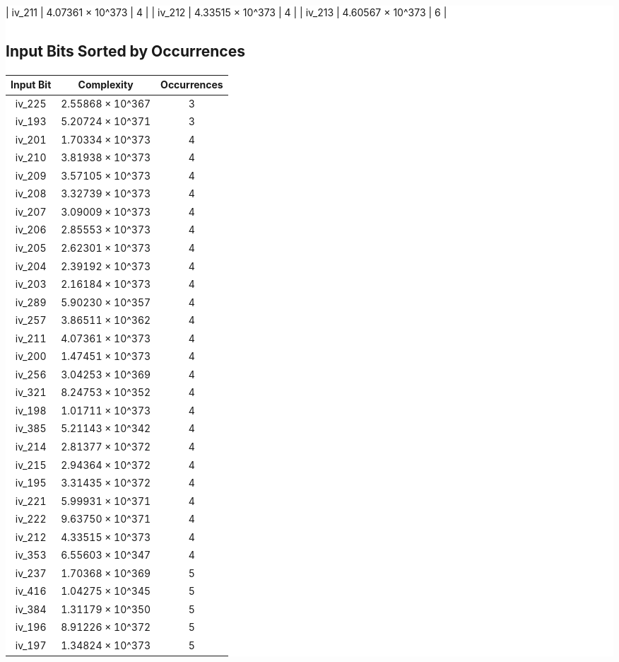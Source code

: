 | iv_211 | 4.07361 × 10^373 | 4 |
| iv_212 | 4.33515 × 10^373 | 4 |
| iv_213 | 4.60567 × 10^373 | 6 |

## Input Bits Sorted by Occurrences

| Input Bit | Complexity | Occurrences |
|:---------:|:----------:|:-----------:|
| iv_225 | 2.55868 × 10^367 | 3 |
| iv_193 | 5.20724 × 10^371 | 3 |
| iv_201 | 1.70334 × 10^373 | 4 |
| iv_210 | 3.81938 × 10^373 | 4 |
| iv_209 | 3.57105 × 10^373 | 4 |
| iv_208 | 3.32739 × 10^373 | 4 |
| iv_207 | 3.09009 × 10^373 | 4 |
| iv_206 | 2.85553 × 10^373 | 4 |
| iv_205 | 2.62301 × 10^373 | 4 |
| iv_204 | 2.39192 × 10^373 | 4 |
| iv_203 | 2.16184 × 10^373 | 4 |
| iv_289 | 5.90230 × 10^357 | 4 |
| iv_257 | 3.86511 × 10^362 | 4 |
| iv_211 | 4.07361 × 10^373 | 4 |
| iv_200 | 1.47451 × 10^373 | 4 |
| iv_256 | 3.04253 × 10^369 | 4 |
| iv_321 | 8.24753 × 10^352 | 4 |
| iv_198 | 1.01711 × 10^373 | 4 |
| iv_385 | 5.21143 × 10^342 | 4 |
| iv_214 | 2.81377 × 10^372 | 4 |
| iv_215 | 2.94364 × 10^372 | 4 |
| iv_195 | 3.31435 × 10^372 | 4 |
| iv_221 | 5.99931 × 10^371 | 4 |
| iv_222 | 9.63750 × 10^371 | 4 |
| iv_212 | 4.33515 × 10^373 | 4 |
| iv_353 | 6.55603 × 10^347 | 4 |
| iv_237 | 1.70368 × 10^369 | 5 |
| iv_416 | 1.04275 × 10^345 | 5 |
| iv_384 | 1.31179 × 10^350 | 5 |
| iv_196 | 8.91226 × 10^372 | 5 |
| iv_197 | 1.34824 × 10^373 | 5 |